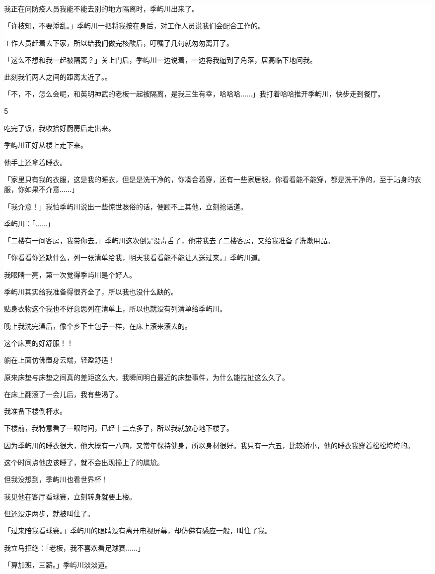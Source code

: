 我正在问防疫人员我能不能去别的地方隔离时，季屿川出来了。

「许枝知，不要添乱。」季屿川一把将我按在身后，对工作人员说我们会配合工作的。

工作人员赶着去下家，所以给我们做完核酸后，叮嘱了几句就匆匆离开了。

「这么不想和我一起被隔离？」关上门后，季屿川一边说着，一边将我逼到了角落，居高临下地问我。

此刻我们两人之间的距离太近了。。

「不，不，怎么会呢，和英明神武的老板一起被隔离，是我三生有幸，哈哈哈……」我打着哈哈推开季屿川，快步走到餐厅。

5

吃完了饭，我收拾好厨房后走出来。

季屿川正好从楼上走下来。

他手上还拿着睡衣。

「家里只有我的衣服，这是我的睡衣，但是是洗干净的，你凑合着穿，还有一些家居服，你看看能不能穿，都是洗干净的，至于贴身的衣服，你如果不介意……」

「我介意！」我怕季屿川说出一些惊世骇俗的话，便顾不上其他，立刻抢话道。

季屿川：「……」

「二楼有一间客房，我带你去。」季屿川这次倒是没毒舌了，他带我去了二楼客房，又给我准备了洗漱用品。

「你看看你还缺什么，列一张清单给我，明天我看看能不能让人送过来。」季屿川道。

我眼睛一亮，第一次觉得季屿川是个好人。

季屿川其实给我准备得很齐全了，所以我也没什么缺的。

贴身衣物这个我也不好意思列在清单上，所以也就没有列清单给季屿川。

晚上我洗完澡后，像个乡下土包子一样，在床上滚来滚去的。

这个床真的好舒服！！

躺在上面仿佛置身云端，轻盈舒适！

原来床垫与床垫之间真的差距这么大，我瞬间明白最近的床垫事件，为什么能拉扯这么久了。

在床上翻滚了一会儿后，我有些渴了。

我准备下楼倒杯水。

下楼前，我特意看了一眼时间，已经十二点多了，所以我就放心地下楼了。

因为季屿川的睡衣很大，他大概有一八四，又常年保持健身，所以身材很好。我只有一六五，比较娇小，他的睡衣我穿着松松垮垮的。

这个时间点他应该睡了，就不会出现撞上了的尴尬。

但我没想到，季屿川也看世界杯！

我见他在客厅看球赛，立刻转身就要上楼。

但还没走两步，就被叫住了。

「过来陪我看球赛。」季屿川的眼睛没有离开电视屏幕，却仿佛有感应一般，叫住了我。

我立马拒绝：「老板，我不喜欢看足球赛……」

「算加班，三薪。」季屿川淡淡道。

